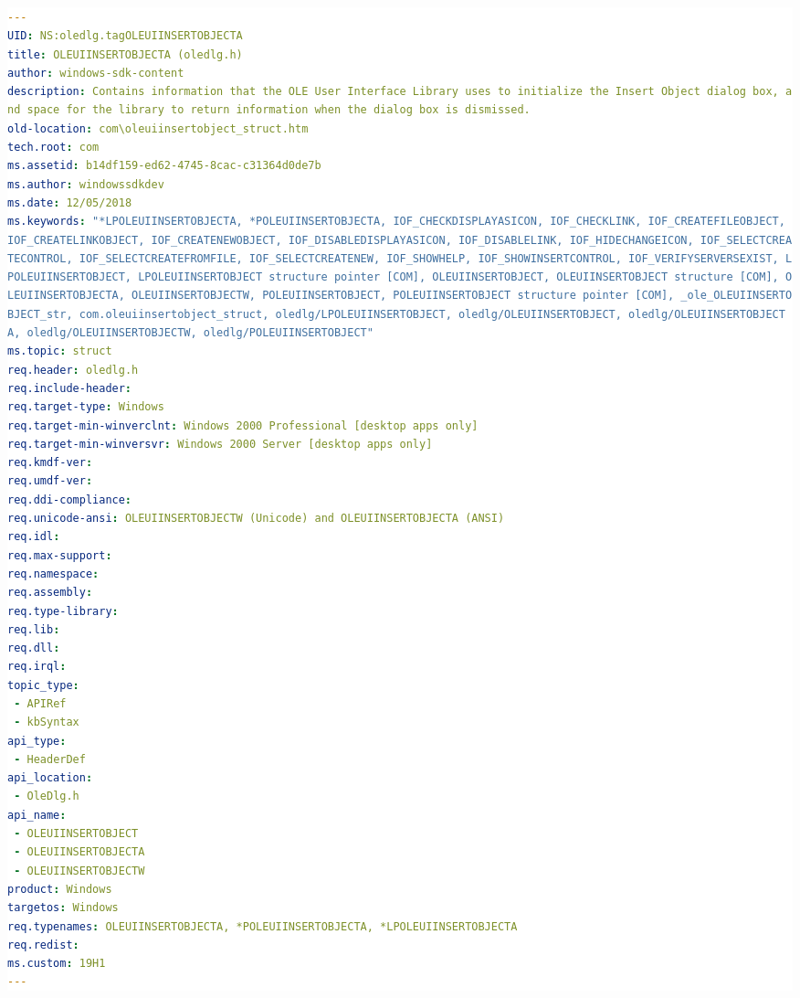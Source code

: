 ```yaml
---
UID: NS:oledlg.tagOLEUIINSERTOBJECTA
title: OLEUIINSERTOBJECTA (oledlg.h)
author: windows-sdk-content
description: Contains information that the OLE User Interface Library uses to initialize the Insert Object dialog box, and space for the library to return information when the dialog box is dismissed.
old-location: com\oleuiinsertobject_struct.htm
tech.root: com
ms.assetid: b14df159-ed62-4745-8cac-c31364d0de7b
ms.author: windowssdkdev
ms.date: 12/05/2018
ms.keywords: "*LPOLEUIINSERTOBJECTA, *POLEUIINSERTOBJECTA, IOF_CHECKDISPLAYASICON, IOF_CHECKLINK, IOF_CREATEFILEOBJECT, IOF_CREATELINKOBJECT, IOF_CREATENEWOBJECT, IOF_DISABLEDISPLAYASICON, IOF_DISABLELINK, IOF_HIDECHANGEICON, IOF_SELECTCREATECONTROL, IOF_SELECTCREATEFROMFILE, IOF_SELECTCREATENEW, IOF_SHOWHELP, IOF_SHOWINSERTCONTROL, IOF_VERIFYSERVERSEXIST, LPOLEUIINSERTOBJECT, LPOLEUIINSERTOBJECT structure pointer [COM], OLEUIINSERTOBJECT, OLEUIINSERTOBJECT structure [COM], OLEUIINSERTOBJECTA, OLEUIINSERTOBJECTW, POLEUIINSERTOBJECT, POLEUIINSERTOBJECT structure pointer [COM], _ole_OLEUIINSERTOBJECT_str, com.oleuiinsertobject_struct, oledlg/LPOLEUIINSERTOBJECT, oledlg/OLEUIINSERTOBJECT, oledlg/OLEUIINSERTOBJECTA, oledlg/OLEUIINSERTOBJECTW, oledlg/POLEUIINSERTOBJECT"
ms.topic: struct
req.header: oledlg.h
req.include-header: 
req.target-type: Windows
req.target-min-winverclnt: Windows 2000 Professional [desktop apps only]
req.target-min-winversvr: Windows 2000 Server [desktop apps only]
req.kmdf-ver: 
req.umdf-ver: 
req.ddi-compliance: 
req.unicode-ansi: OLEUIINSERTOBJECTW (Unicode) and OLEUIINSERTOBJECTA (ANSI)
req.idl: 
req.max-support: 
req.namespace: 
req.assembly: 
req.type-library: 
req.lib: 
req.dll: 
req.irql: 
topic_type:
 - APIRef
 - kbSyntax
api_type:
 - HeaderDef
api_location:
 - OleDlg.h
api_name:
 - OLEUIINSERTOBJECT
 - OLEUIINSERTOBJECTA
 - OLEUIINSERTOBJECTW
product: Windows
targetos: Windows
req.typenames: OLEUIINSERTOBJECTA, *POLEUIINSERTOBJECTA, *LPOLEUIINSERTOBJECTA
req.redist: 
ms.custom: 19H1
---
```
